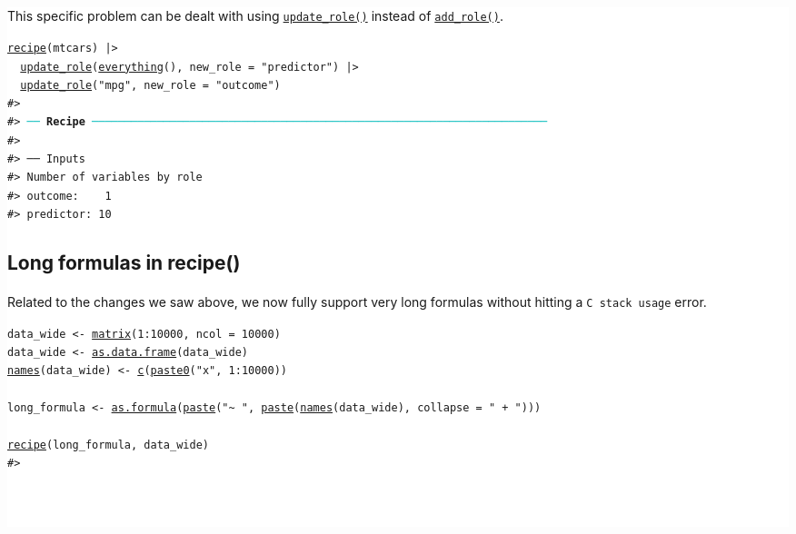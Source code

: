 </div>

This specific problem can be dealt with using [`update_role()`](https://recipes.tidymodels.org/reference/roles.html) instead of [`add_role()`](https://recipes.tidymodels.org/reference/roles.html).

<div class="highlight">

<pre class='chroma'><code class='language-r' data-lang='r'><span><span class='nf'><a href='https://recipes.tidymodels.org/reference/recipe.html'>recipe</a></span><span class='o'>(</span><span class='nv'>mtcars</span><span class='o'>)</span> <span class='o'>|&gt;</span></span>
<span>  <span class='nf'><a href='https://recipes.tidymodels.org/reference/roles.html'>update_role</a></span><span class='o'>(</span><span class='nf'><a href='https://tidyselect.r-lib.org/reference/everything.html'>everything</a></span><span class='o'>(</span><span class='o'>)</span>, new_role <span class='o'>=</span> <span class='s'>"predictor"</span><span class='o'>)</span> <span class='o'>|&gt;</span></span>
<span>  <span class='nf'><a href='https://recipes.tidymodels.org/reference/roles.html'>update_role</a></span><span class='o'>(</span><span class='s'>"mpg"</span>, new_role <span class='o'>=</span> <span class='s'>"outcome"</span><span class='o'>)</span></span>
<span><span class='c'>#&gt; </span></span>
<span></span><span><span class='c'>#&gt; <span style='color: #00BBBB;'>──</span> <span style='font-weight: bold;'>Recipe</span> <span style='color: #00BBBB;'>──────────────────────────────────────────────────────────────────────</span></span></span>
<span></span><span><span class='c'>#&gt; </span></span>
<span></span><span><span class='c'>#&gt; ── Inputs</span></span>
<span></span><span><span class='c'>#&gt; Number of variables by role</span></span>
<span></span><span><span class='c'>#&gt; outcome:    1</span></span>
<span><span class='c'>#&gt; predictor: 10</span></span>
<span></span></code></pre>

</div>

## Long formulas in recipe()

Related to the changes we saw above, we now fully support very long formulas without hitting a `C stack usage` error.

<div class="highlight">

<pre class='chroma'><code class='language-r' data-lang='r'><span><span class='nv'>data_wide</span> <span class='o'>&lt;-</span> <span class='nf'><a href='https://rdrr.io/r/base/matrix.html'>matrix</a></span><span class='o'>(</span><span class='m'>1</span><span class='o'>:</span><span class='m'>10000</span>, ncol <span class='o'>=</span> <span class='m'>10000</span><span class='o'>)</span></span>
<span><span class='nv'>data_wide</span> <span class='o'>&lt;-</span> <span class='nf'><a href='https://rdrr.io/r/base/as.data.frame.html'>as.data.frame</a></span><span class='o'>(</span><span class='nv'>data_wide</span><span class='o'>)</span></span>
<span><span class='nf'><a href='https://rdrr.io/r/base/names.html'>names</a></span><span class='o'>(</span><span class='nv'>data_wide</span><span class='o'>)</span> <span class='o'>&lt;-</span> <span class='nf'><a href='https://rdrr.io/r/base/c.html'>c</a></span><span class='o'>(</span><span class='nf'><a href='https://rdrr.io/r/base/paste.html'>paste0</a></span><span class='o'>(</span><span class='s'>"x"</span>, <span class='m'>1</span><span class='o'>:</span><span class='m'>10000</span><span class='o'>)</span><span class='o'>)</span></span>
<span></span>
<span><span class='nv'>long_formula</span> <span class='o'>&lt;-</span> <span class='nf'><a href='https://rdrr.io/r/stats/formula.html'>as.formula</a></span><span class='o'>(</span><span class='nf'><a href='https://rdrr.io/r/base/paste.html'>paste</a></span><span class='o'>(</span><span class='s'>"~ "</span>, <span class='nf'><a href='https://rdrr.io/r/base/paste.html'>paste</a></span><span class='o'>(</span><span class='nf'><a href='https://rdrr.io/r/base/names.html'>names</a></span><span class='o'>(</span><span class='nv'>data_wide</span><span class='o'>)</span>, collapse <span class='o'>=</span> <span class='s'>" + "</span><span class='o'>)</span><span class='o'>)</span><span class='o'>)</span></span>
<span></span>
<span><span class='nf'><a href='https://recipes.tidymodels.org/reference/recipe.html'>recipe</a></span><span class='o'>(</span><span class='nv'>long_formula</span>, <span class='nv'>data_wide</span><span class='o'>)</span></span>
<span><span class='c'>#&gt; </span></span>